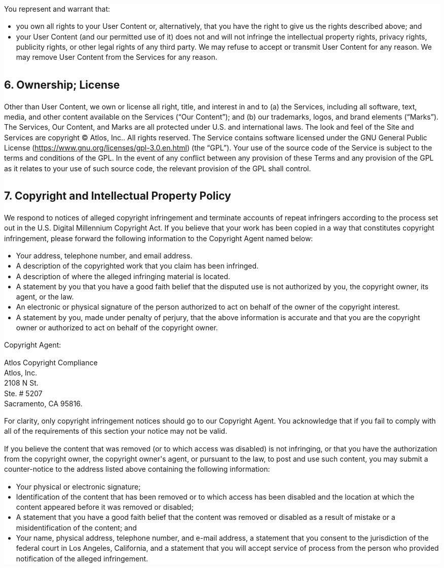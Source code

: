 You represent and warrant that:
- you own all rights to your User Content or, alternatively, that you have the right to give us the rights described above; and
- your User Content (and our permitted use of it) does not and will not infringe the intellectual property rights, privacy rights, publicity rights, or other legal rights of any third party.
We may refuse to accept or transmit User Content for any reason.  We may remove User Content from the Services for any reason.  

## 6. Ownership; License
Other than User Content, we own or license all right, title, and interest in and to (a) the Services, including all software, text, media, and other content available on the Services (“Our Content”); and (b) our trademarks, logos, and brand elements (“Marks”).  The Services, Our Content, and Marks are all protected under U.S. and international laws.  The look and feel of the Site and Services are copyright © Atlos, Inc..  All rights reserved.   The Service contains software licensed under the GNU General Public License (https://www.gnu.org/licenses/gpl-3.0.en.html) (the “GPL”). Your use of the source code of the Service is subject to the terms and conditions of the GPL. In the event of any conflict between any provision of these Terms and any provision of the GPL as it relates to your use of such source code, the relevant provision of the GPL shall control. 

## 7. Copyright and Intellectual Property Policy
We respond to notices of alleged copyright infringement and terminate accounts of repeat infringers according to the process set out in the U.S. Digital Millennium Copyright Act.  If you believe that your work has been copied in a way that constitutes copyright infringement, please forward the following information to the Copyright Agent named below:
- Your address, telephone number, and email address. 
- A description of the copyrighted work that you claim has been infringed.
- A description of where the alleged infringing material is located.
- A statement by you that you have a good faith belief that the disputed use is not authorized by you, the copyright owner, its agent, or the law.
- An electronic or physical signature of the person authorized to act on behalf of the owner of the copyright interest.
- A statement by you, made under penalty of perjury, that the above information is accurate and that you are the copyright owner or authorized to act on behalf of the copyright owner.

Copyright Agent:

Atlos Copyright Compliance             
Atlos, Inc.          
2108 N St.       
Ste. # 5207      
Sacramento, CA 95816.   


For clarity, only copyright infringement notices should go to our Copyright Agent.  You acknowledge that if you fail to comply with all of the requirements of this section your notice may not be valid.

If you believe the content that was removed (or to which access was disabled) is not infringing, or that you have the authorization from the copyright owner, the copyright owner's agent, or pursuant to the law, to post and use such content, you may submit a counter-notice to the address listed above containing the following information:
- Your physical or electronic signature; 
- Identification of the content that has been removed or to which access has been disabled and the location at which the content appeared before it was removed or disabled; 
- A statement that you have a good faith belief that the content was removed or disabled as a result of mistake or a misidentification of the content; and 
- Your name, physical address, telephone number, and e-mail address, a statement that you consent to the jurisdiction of the federal court in Los Angeles, California, and a statement that you will accept service of process from the person who provided notification of the alleged infringement. 
